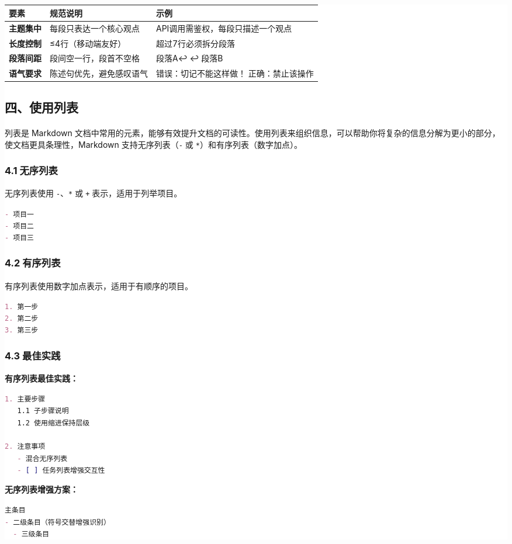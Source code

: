 | 要素         | 规范说明                 | 示例                                    |
| :----------- | :----------------------- | :-------------------------------------- |
| **主题集中** | 每段只表达一个核心观点   | API调用需鉴权，每段只描述一个观点       |
| **长度控制** | ≤4行（移动端友好）       | 超过7行必须拆分段落                     |
| **段落间距** | 段间空一行，段首不空格   | 段落A↩ ↩ 段落B                          |
| **语气要求** | 陈述句优先，避免感叹语气 | 错误：切记不能这样做！ 正确：禁止该操作 |

## 四、使用列表

列表是 Markdown 文档中常用的元素，能够有效提升文档的可读性。使用列表来组织信息，可以帮助你将复杂的信息分解为更小的部分，使文档更具条理性，Markdown 支持无序列表（`-` 或 `*`）和有序列表（数字加点）。

### 4.1 无序列表
无序列表使用 `-`、`*` 或 `+` 表示，适用于列举项目。

```markdown
- 项目一
- 项目二
- 项目三
```

### 4.2 有序列表
有序列表使用数字加点表示，适用于有顺序的项目。

```markdown
1. 第一步
2. 第二步
3. 第三步
```

### 4.3 最佳实践

**有序列表最佳实践：**

```markdown
1. 主要步骤
   1.1 子步骤说明
   1.2 使用缩进保持层级
   
2. 注意事项
   - 混合无序列表
   - [ ] 任务列表增强交互性
```

**无序列表增强方案：**

```markdown
主条目
- 二级条目（符号交替增强识别）
  - 三级条目
```


  [//]: # (引入头部模板)
  [//]: # (引入尾部模板)
   [//]: # (文档头部模板)
   [//]: # (文档尾部模板)
[^1]: 2023-12-01 新增API说明
[^2]: 2024-03-15 更新错误代码表
[^1]: 2023-12-01 新增API说明
[^2]: 2024-03-15 更新错误代码表